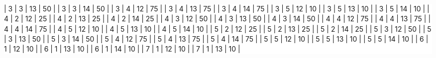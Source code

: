 | 3                | 3                   | 13         | 50   |
| 3                | 3                   | 14         | 50   |
| 3                | 4                   | 12         | 75   |
| 3                | 4                   | 13         | 75   |
| 3                | 4                   | 14         | 75   |
| 3                | 5                   | 12         | 10   |
| 3                | 5                   | 13         | 10   |
| 3                | 5                   | 14         | 10   |
| 4                | 2                   | 12         | 25   |
| 4                | 2                   | 13         | 25   |
| 4                | 2                   | 14         | 25   |
| 4                | 3                   | 12         | 50   |
| 4                | 3                   | 13         | 50   |
| 4                | 3                   | 14         | 50   |
| 4                | 4                   | 12         | 75   |
| 4                | 4                   | 13         | 75   |
| 4                | 4                   | 14         | 75   |
| 4                | 5                   | 12         | 10   |
| 4                | 5                   | 13         | 10   |
| 4                | 5                   | 14         | 10   |
| 5                | 2                   | 12         | 25   |
| 5                | 2                   | 13         | 25   |
| 5                | 2                   | 14         | 25   |
| 5                | 3                   | 12         | 50   |
| 5                | 3                   | 13         | 50   |
| 5                | 3                   | 14         | 50   |
| 5                | 4                   | 12         | 75   |
| 5                | 4                   | 13         | 75   |
| 5                | 4                   | 14         | 75   |
| 5                | 5                   | 12         | 10   |
| 5                | 5                   | 13         | 10   |
| 5                | 5                   | 14         | 10   |
| 6                | 1                   | 12         | 10   |
| 6                | 1                   | 13         | 10   |
| 6                | 1                   | 14         | 10   |
| 7                | 1                   | 12         | 10   |
| 7                | 1                   | 13         | 10   |